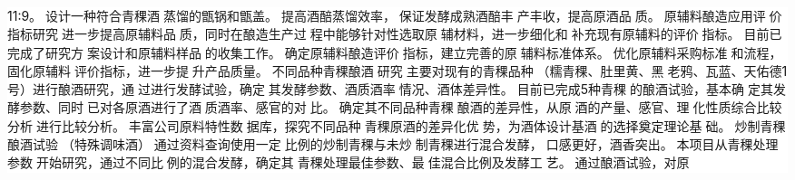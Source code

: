 11:9。
设计一种符合青稞酒
蒸馏的甑锅和甑盖。
提高酒醅蒸馏效率，
保证发酵成熟酒醅丰
产丰收，提高原酒品
质。
原辅料酿造应用评
价指标研究
进一步提高原辅料品
质，同时在酿造生产过
程中能够针对性选取原
辅材料，进一步细化和
补充现有原辅料的评价
指标。
目前已完成了研究方
案设计和原辅料样品
的收集工作。
确定原辅料酿造评价
指标，建立完善的原
辅料标准体系。
优化原辅料采购标准
和流程，固化原辅料
评价指标，进一步提
升产品质量。
不同品种青稞酿酒
研究
主要对现有的青稞品种
（糯青稞、肚里黄、黑
老鸦、瓦蓝、天佑德1
号）进行酿酒研究，通
过进行发酵试验，确定
其发酵参数、酒质酒率
情况、酒体差异性。
目前已完成5种青稞
的酿酒试验，基本确
定其发酵参数、同时
已对各原酒进行了酒
质酒率、感官的对
比。
确定其不同品种青稞
酿酒的差异性，从原
酒的产量、感官、理
化性质综合比较分析
进行比较分析。
丰富公司原料特性数
据库，探究不同品种
青稞原酒的差异化优
势，为酒体设计基酒
的选择奠定理论基
础。
炒制青稞酿酒试验
（特殊调味酒）
通过资料查询使用一定
比例的炒制青稞与未炒
制青稞进行混合发酵，
口感更好，酒香突出。
本项目从青稞处理参数
开始研究，通过不同比
例的混合发酵，确定其
青稞处理最佳参数、最
佳混合比例及发酵工
艺。
通过酿酒试验，对原